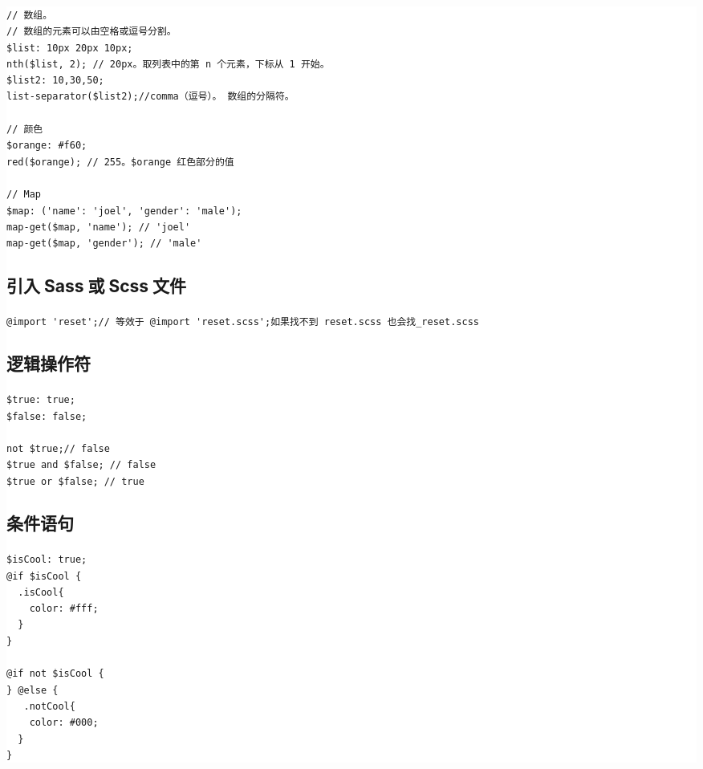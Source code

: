 ```
// 数组。
// 数组的元素可以由空格或逗号分割。
$list: 10px 20px 10px;
nth($list, 2); // 20px。取列表中的第 n 个元素，下标从 1 开始。
$list2: 10,30,50;
list-separator($list2);//comma（逗号）。 数组的分隔符。

// 颜色
$orange: #f60; 
red($orange); // 255。$orange 红色部分的值

// Map
$map: ('name': 'joel', 'gender': 'male');
map-get($map, 'name'); // 'joel'
map-get($map, 'gender'); // 'male'

```

## 引入 Sass 或 Scss 文件
```
@import 'reset';// 等效于 @import 'reset.scss';如果找不到 reset.scss 也会找_reset.scss
```

## 逻辑操作符
```
$true: true;
$false: false;

not $true;// false
$true and $false; // false
$true or $false; // true
```

## 条件语句
```
$isCool: true;
@if $isCool {
  .isCool{
    color: #fff;
  }
}

@if not $isCool {
} @else {
   .notCool{
    color: #000;
  }
}
```
